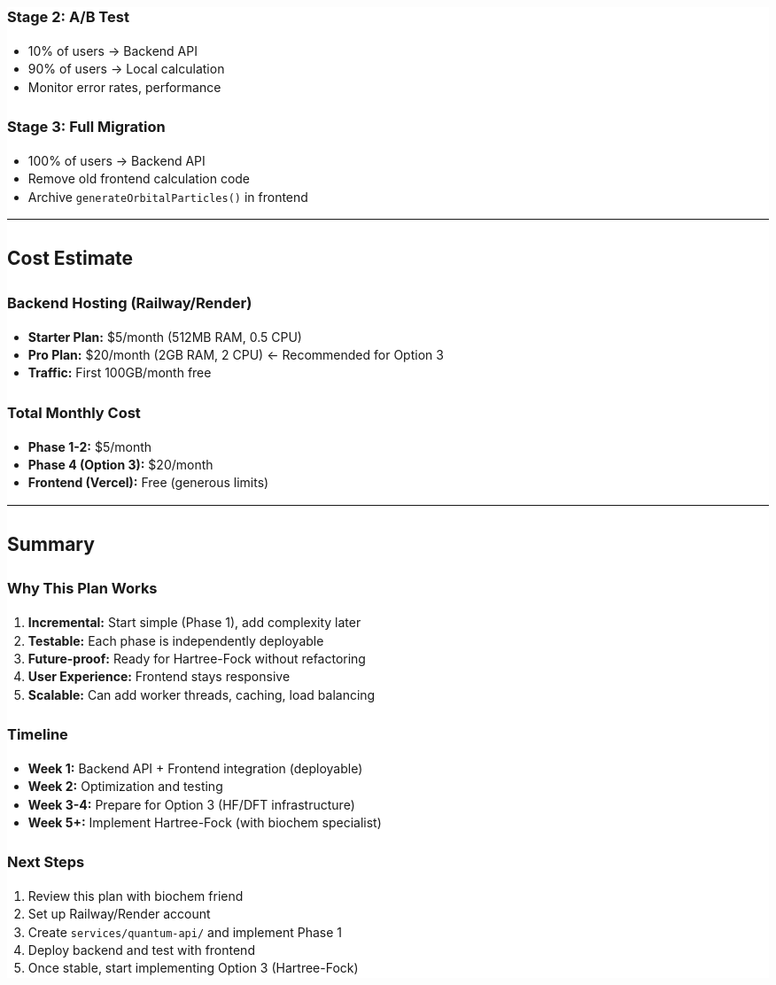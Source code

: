 ### Stage 2: A/B Test
- 10% of users → Backend API
- 90% of users → Local calculation
- Monitor error rates, performance

### Stage 3: Full Migration
- 100% of users → Backend API
- Remove old frontend calculation code
- Archive `generateOrbitalParticles()` in frontend

---

## Cost Estimate

### Backend Hosting (Railway/Render)
- **Starter Plan:** $5/month (512MB RAM, 0.5 CPU)
- **Pro Plan:** $20/month (2GB RAM, 2 CPU) ← Recommended for Option 3
- **Traffic:** First 100GB/month free

### Total Monthly Cost
- **Phase 1-2:** $5/month
- **Phase 4 (Option 3):** $20/month
- **Frontend (Vercel):** Free (generous limits)

---

## Summary

### Why This Plan Works

1. **Incremental:** Start simple (Phase 1), add complexity later
2. **Testable:** Each phase is independently deployable
3. **Future-proof:** Ready for Hartree-Fock without refactoring
4. **User Experience:** Frontend stays responsive
5. **Scalable:** Can add worker threads, caching, load balancing

### Timeline
- **Week 1:** Backend API + Frontend integration (deployable)
- **Week 2:** Optimization and testing
- **Week 3-4:** Prepare for Option 3 (HF/DFT infrastructure)
- **Week 5+:** Implement Hartree-Fock (with biochem specialist)

### Next Steps
1. Review this plan with biochem friend
2. Set up Railway/Render account
3. Create `services/quantum-api/` and implement Phase 1
4. Deploy backend and test with frontend
5. Once stable, start implementing Option 3 (Hartree-Fock)
